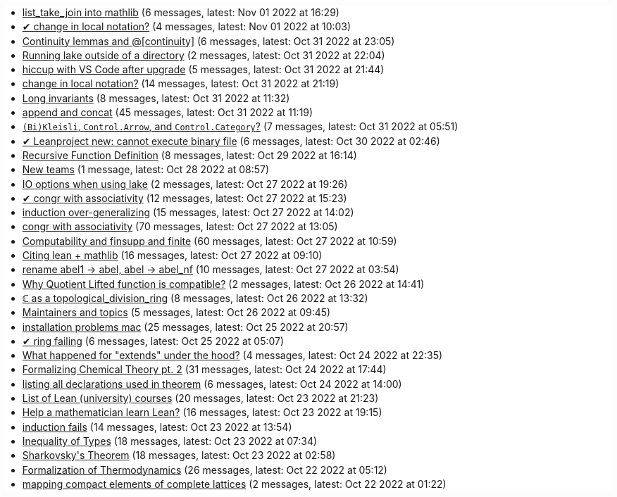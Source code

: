 * [list_take_join into mathlib](topic/list_take_join.20into.20mathlib.html) (6 messages, latest: Nov 01 2022 at 16:29)
* [✔ change in local notation?](topic/.E2.9C.94.20change.20in.20local.20notation.3F.html) (4 messages, latest: Nov 01 2022 at 10:03)
* [Continuity lemmas and @\[continuity\]](topic/Continuity.20lemmas.20and.20.40.5Bcontinuity.5D.html) (6 messages, latest: Oct 31 2022 at 23:05)
* [Running lake outside of a directory](topic/Running.20lake.20outside.20of.20a.20directory.html) (2 messages, latest: Oct 31 2022 at 22:04)
* [hiccup with VS Code after upgrade](topic/hiccup.20with.20VS.20Code.20after.20upgrade.html) (5 messages, latest: Oct 31 2022 at 21:44)
* [change in local notation?](topic/change.20in.20local.20notation.3F.html) (14 messages, latest: Oct 31 2022 at 21:19)
* [Long invariants](topic/Long.20invariants.html) (8 messages, latest: Oct 31 2022 at 11:32)
* [append and concat](topic/append.20and.20concat.html) (45 messages, latest: Oct 31 2022 at 11:19)
* [`(Bi)Kleisli`, `Control.Arrow`, and `Control.Category`?](topic/.60(Bi)Kleisli.60.2C.20.60Control.2EArrow.60.2C.20and.20.60Control.2ECategory.60.3F.html) (7 messages, latest: Oct 31 2022 at 05:51)
* [✔ Leanproject new: cannot execute binary file](topic/.E2.9C.94.20Leanproject.20new.3A.20cannot.20execute.20binary.20file.html) (6 messages, latest: Oct 30 2022 at 02:46)
* [Recursive Function Definition](topic/Recursive.20Function.20Definition.html) (8 messages, latest: Oct 29 2022 at 16:14)
* [New teams](topic/New.20teams.html) (1 message, latest: Oct 28 2022 at 08:57)
* [IO options when using lake](topic/IO.20options.20when.20using.20lake.html) (2 messages, latest: Oct 27 2022 at 19:26)
* [✔ congr with associativity](topic/.E2.9C.94.20congr.20with.20associativity.html) (12 messages, latest: Oct 27 2022 at 15:23)
* [induction over-generalizing](topic/induction.20over-generalizing.html) (15 messages, latest: Oct 27 2022 at 14:02)
* [congr with associativity](topic/congr.20with.20associativity.html) (70 messages, latest: Oct 27 2022 at 13:05)
* [Computability and finsupp and finite](topic/Computability.20and.20finsupp.20and.20finite.html) (60 messages, latest: Oct 27 2022 at 10:59)
* [Citing lean + mathlib](topic/Citing.20lean.20.2B.20mathlib.html) (16 messages, latest: Oct 27 2022 at 09:10)
* [rename abel1 -> abel, abel -> abel_nf](topic/rename.20abel1.20-.3E.20abel.2C.20abel.20-.3E.20abel_nf.html) (10 messages, latest: Oct 27 2022 at 03:54)
* [Why Quotient Lifted function is compatible?](topic/Why.20Quotient.20Lifted.20function.20is.20compatible.3F.html) (2 messages, latest: Oct 26 2022 at 14:41)
* [ℂ as a topological_division_ring](topic/.E2.84.82.20as.20a.20topological_division_ring.html) (8 messages, latest: Oct 26 2022 at 13:32)
* [Maintainers and topics](topic/Maintainers.20and.20topics.html) (5 messages, latest: Oct 26 2022 at 09:45)
* [installation problems  mac](topic/installation.20problems.20.20mac.html) (25 messages, latest: Oct 25 2022 at 20:57)
* [✔ ring failing](topic/.E2.9C.94.20ring.20failing.html) (6 messages, latest: Oct 25 2022 at 05:07)
* [What happened for "extends" under the hood?](topic/What.20happened.20for.20.22extends.22.20under.20the.20hood.3F.html) (4 messages, latest: Oct 24 2022 at 22:35)
* [Formalizing Chemical Theory  pt. 2](topic/Formalizing.20Chemical.20Theory.20.20pt.2E.202.html) (31 messages, latest: Oct 24 2022 at 17:44)
* [listing all declarations used in theorem](topic/listing.20all.20declarations.20used.20in.20theorem.html) (6 messages, latest: Oct 24 2022 at 14:00)
* [List of Lean (university) courses](topic/List.20of.20Lean.20(university).20courses.html) (20 messages, latest: Oct 23 2022 at 21:23)
* [Help a mathematician learn Lean?](topic/Help.20a.20mathematician.20learn.20Lean.3F.html) (16 messages, latest: Oct 23 2022 at 19:15)
* [induction fails](topic/induction.20fails.html) (14 messages, latest: Oct 23 2022 at 13:54)
* [Inequality of Types](topic/Inequality.20of.20Types.html) (18 messages, latest: Oct 23 2022 at 07:34)
* [Sharkovsky's Theorem](topic/Sharkovsky's.20Theorem.html) (18 messages, latest: Oct 23 2022 at 02:58)
* [Formalization of Thermodynamics](topic/Formalization.20of.20Thermodynamics.html) (26 messages, latest: Oct 22 2022 at 05:12)
* [mapping compact elements of complete lattices](topic/mapping.20compact.20elements.20of.20complete.20lattices.html) (2 messages, latest: Oct 22 2022 at 01:22)